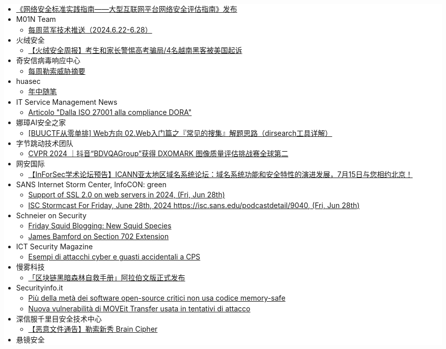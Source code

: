  - [《网络安全标准实践指南——大型互联网平台网络安全评估指南》发布](https://mp.weixin.qq.com/s?__biz=MjM5Njc3NjM4MA==&mid=2651130842&idx=2&sn=5da4ae68c9f7bdb3765c2b54e640812c&chksm=bd15bb098a62321f9c19d15378af6eb75355eb6e25ebfd3ed2457bf6cfff65235cce72c3e907&scene=58&subscene=0#rd)
- M01N Team
  - [每周蓝军技术推送（2024.6.22-6.28）](https://mp.weixin.qq.com/s?__biz=MzkyMTI0NjA3OA==&mid=2247493622&idx=1&sn=71e8355321a5495f3d185327b2dc9d40&chksm=c18427e7f6f3aef12f2a362057770d3e0feaf49e681abe45898458d93dc83f9f2fbbfb1e6043&scene=58&subscene=0#rd)
- 火绒安全
  - [【火绒安全周报】考生和家长警惕高考骗局/4名越南黑客被美国起诉](https://mp.weixin.qq.com/s?__biz=MzI3NjYzMDM1Mg==&mid=2247519124&idx=1&sn=d25f67c5d75bd2bfdbb3e9ab34389fdf&chksm=eb7055abdc07dcbd0e857fd17d243c316c4ffbd2d7e89d889abaa7b7b3d4429476f1692048cd&scene=58&subscene=0#rd)
- 奇安信病毒响应中心
  - [每周勒索威胁摘要](https://mp.weixin.qq.com/s?__biz=MzI5Mzg5MDM3NQ==&mid=2247494113&idx=1&sn=594773c6cd570183e22361b322facb71&chksm=ec6999c9db1e10dff9069745e1797b77b9bb0a0d7a38fa42a5d15e1b930d3d24d1611825a93d&scene=58&subscene=0#rd)
- huasec
  - [年中随笔](https://mp.weixin.qq.com/s?__biz=MzIyOTY1NDE5Mg==&mid=2247485095&idx=1&sn=b4936b96dcb3c5d82a901e961a11670c&chksm=e8be2d78dfc9a46e46f933f257be027152a2f7c0df0c96433c79946f30896433973943cfa56c&scene=58&subscene=0#rd)
- IT Service Management News
  - [Articolo "Dalla ISO 27001 alla compliance DORA"](http://blog.cesaregallotti.it/2024/06/articolo-dalla-iso-27001-alla.html)
- 娜璋AI安全之家
  - [[BUUCTF从零单排] Web方向 02.Web入门篇之『常见的搜集』解题思路（dirsearch工具详解）](https://mp.weixin.qq.com/s?__biz=Mzg5MTM5ODU2Mg==&mid=2247500516&idx=1&sn=cf1c4a0584c45b3394e06c7164185975&chksm=cfcf7229f8b8fb3f5dfbd0b3253726ac8a8d3353471641b1c4f801e63de5f491462f51bb6b53&scene=58&subscene=0#rd)
- 字节跳动技术团队
  - [CVPR 2024 ｜抖音“BDVQAGroup”获得 DXOMARK 图像质量评估挑战赛全球第二](https://mp.weixin.qq.com/s?__biz=MzI1MzYzMjE0MQ==&mid=2247507953&idx=1&sn=5421b02de822b91341a339b754be075c&chksm=e9d31413dea49d0587472d4bf8a0e6fd51490d9d30c3d2869e957c81e8b640339da6f0d01cab&scene=58&subscene=0#rd)
- 网安国际
  - [【InForSec学术论坛预告】ICANN亚太地区域名系统论坛：域名系统功能和安全特性的演进发展，7月15日与您相约北京！](https://mp.weixin.qq.com/s?__biz=MzA4ODYzMjU0NQ==&mid=2652314859&idx=1&sn=85dfd9b38708151742e1059f7f484205&chksm=8bc48165bcb30873d8e7d34f137e39669a766357ae2428c4acfdf900e97f0a47bb4dbdc20792&scene=58&subscene=0#rd)
- SANS Internet Storm Center, InfoCON: green
  - [Support of SSL 2.0 on web servers in 2024, (Fri, Jun 28th)](https://isc.sans.edu/diary/rss/31044)
  - [ISC Stormcast For Friday, June 28th, 2024 https://isc.sans.edu/podcastdetail/9040, (Fri, Jun 28th)](https://isc.sans.edu/diary/rss/31042)
- Schneier on Security
  - [Friday Squid Blogging: New Squid Species](https://www.schneier.com/blog/archives/2024/06/friday-squid-blogging-new-squid-species-3.html)
  - [James Bamford on Section 702 Extension](https://www.schneier.com/blog/archives/2024/06/james-bamford-on-section-702-extension.html)
- ICT Security Magazine
  - [Esempi di attacchi cyber e guasti accidentali a CPS](https://www.ictsecuritymagazine.com/articoli/esempi-di-attacchi-cyber-e-guasti-accidentali-a-cps/)
- 慢雾科技
  - [「区块链黑暗森林自救手册」阿拉伯文版正式发布](https://mp.weixin.qq.com/s?__biz=MzU4ODQ3NTM2OA==&mid=2247499898&idx=1&sn=e69f4409d60a42166cdfabae8a778436&chksm=fddebefdcaa937eb36e93c2d5fc126c5c9be7d0650cf108710b858941ad8fdf68912cd2a5b19&scene=58&subscene=0#rd)
- Securityinfo.it
  - [Più della metà dei software open-source critici non usa codice memory-safe](https://www.securityinfo.it/2024/06/28/piu-della-meta-dei-software-open-source-critici-non-usa-codice-memory-safe/?utm_source=rss&utm_medium=rss&utm_campaign=piu-della-meta-dei-software-open-source-critici-non-usa-codice-memory-safe)
  - [Nuova vulnerabilità di MOVEit Transfer usata in tentativi di attacco](https://www.securityinfo.it/2024/06/28/nuova-vulnerabilita-di-moveit-transfer-usata-in-tentativi-di-attacco/?utm_source=rss&utm_medium=rss&utm_campaign=nuova-vulnerabilita-di-moveit-transfer-usata-in-tentativi-di-attacco)
- 深信服千里目安全技术中心
  - [【恶意文件通告】勒索新秀 Brain Cipher](https://mp.weixin.qq.com/s?__biz=Mzg2NjgzNjA5NQ==&mid=2247523385&idx=1&sn=2e8c5bc9a44c7bb64570ddbd7117d3a3&chksm=ce461729f9319e3fe17ebae32ef23837f5cd513597307515e035fd0c9ca17dd11858fa2a35b9&scene=58&subscene=0#rd)
- 悬镜安全